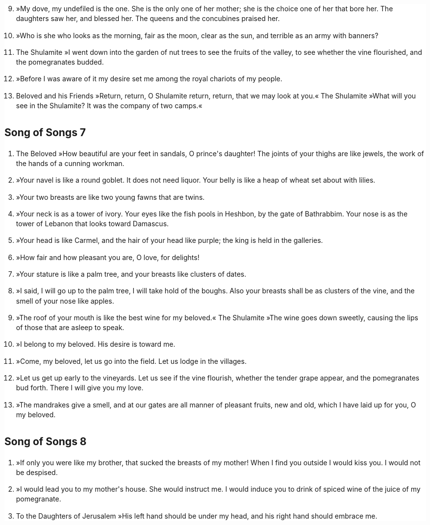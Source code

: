 9. »My dove, my undefiled is the one. She is the only one of her mother; she is the choice one of her that bore her. The daughters saw her, and blessed her. The queens and the concubines praised her.

10. »Who is she who looks as the morning, fair as the moon, clear as the sun, and terrible as an army with banners?

11. The Shulamite »I went down into the garden of nut trees to see the fruits of the valley, to see whether the vine flourished, and the pomegranates budded.

12. »Before I was aware of it my desire set me among the royal chariots of my people.

13. Beloved and his Friends »Return, return, O Shulamite return, return, that we may look at you.« The Shulamite »What will you see in the Shulamite? It was the company of two camps.«

## Song of Songs 7

1. The Beloved »How beautiful are your feet in sandals, O prince's daughter! The joints of your thighs are like jewels, the work of the hands of a cunning workman.

2. »Your navel is like a round goblet. It does not need liquor. Your belly is like a heap of wheat set about with lilies.

3. »Your two breasts are like two young fawns that are twins.

4. »Your neck is as a tower of ivory. Your eyes like the fish pools in Heshbon, by the gate of Bathrabbim. Your nose is as the tower of Lebanon that looks toward Damascus.

5. »Your head is like Carmel, and the hair of your head like purple; the king is held in the galleries.

6. »How fair and how pleasant you are, O love, for delights!

7. »Your stature is like a palm tree, and your breasts like clusters of dates.

8. »I said, I will go up to the palm tree, I will take hold of the boughs. Also your breasts shall be as clusters of the vine, and the smell of your nose like apples.

9. »The roof of your mouth is like the best wine for my beloved.« The Shulamite »The wine goes down sweetly, causing the lips of those that are asleep to speak.

10. »I belong to my beloved. His desire is toward me.

11. »Come, my beloved, let us go into the field. Let us lodge in the villages.

12. »Let us get up early to the vineyards. Let us see if the vine flourish, whether the tender grape appear, and the pomegranates bud forth. There I will give you my love.

13. »The mandrakes give a smell, and at our gates are all manner of pleasant fruits, new and old, which I have laid up for you, O my beloved.

## Song of Songs 8

1. »If only you were like my brother, that sucked the breasts of my mother! When I find you outside I would kiss you. I would not be despised.

2. »I would lead you to my mother's house. She would instruct me. I would induce you to drink of spiced wine of the juice of my pomegranate.

3. To the Daughters of Jerusalem »His left hand should be under my head, and his right hand should embrace me.
